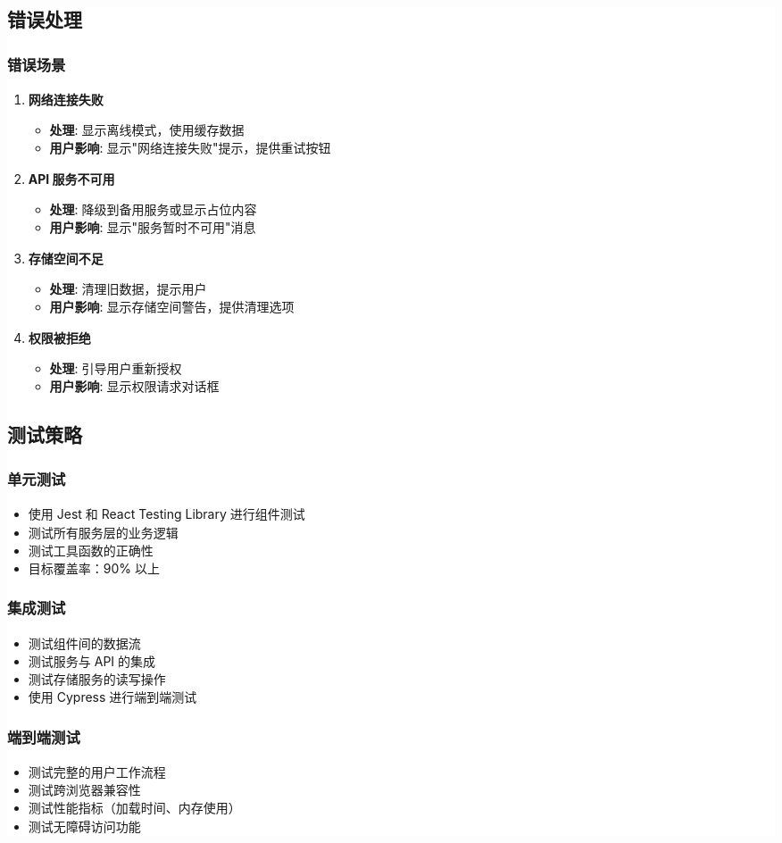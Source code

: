 ## 错误处理

### 错误场景
1. **网络连接失败**
   - **处理**: 显示离线模式，使用缓存数据
   - **用户影响**: 显示"网络连接失败"提示，提供重试按钮

2. **API 服务不可用**
   - **处理**: 降级到备用服务或显示占位内容
   - **用户影响**: 显示"服务暂时不可用"消息

3. **存储空间不足**
   - **处理**: 清理旧数据，提示用户
   - **用户影响**: 显示存储空间警告，提供清理选项

4. **权限被拒绝**
   - **处理**: 引导用户重新授权
   - **用户影响**: 显示权限请求对话框

## 测试策略

### 单元测试
- 使用 Jest 和 React Testing Library 进行组件测试
- 测试所有服务层的业务逻辑
- 测试工具函数的正确性
- 目标覆盖率：90% 以上

### 集成测试
- 测试组件间的数据流
- 测试服务与 API 的集成
- 测试存储服务的读写操作
- 使用 Cypress 进行端到端测试

### 端到端测试
- 测试完整的用户工作流程
- 测试跨浏览器兼容性
- 测试性能指标（加载时间、内存使用）
- 测试无障碍访问功能